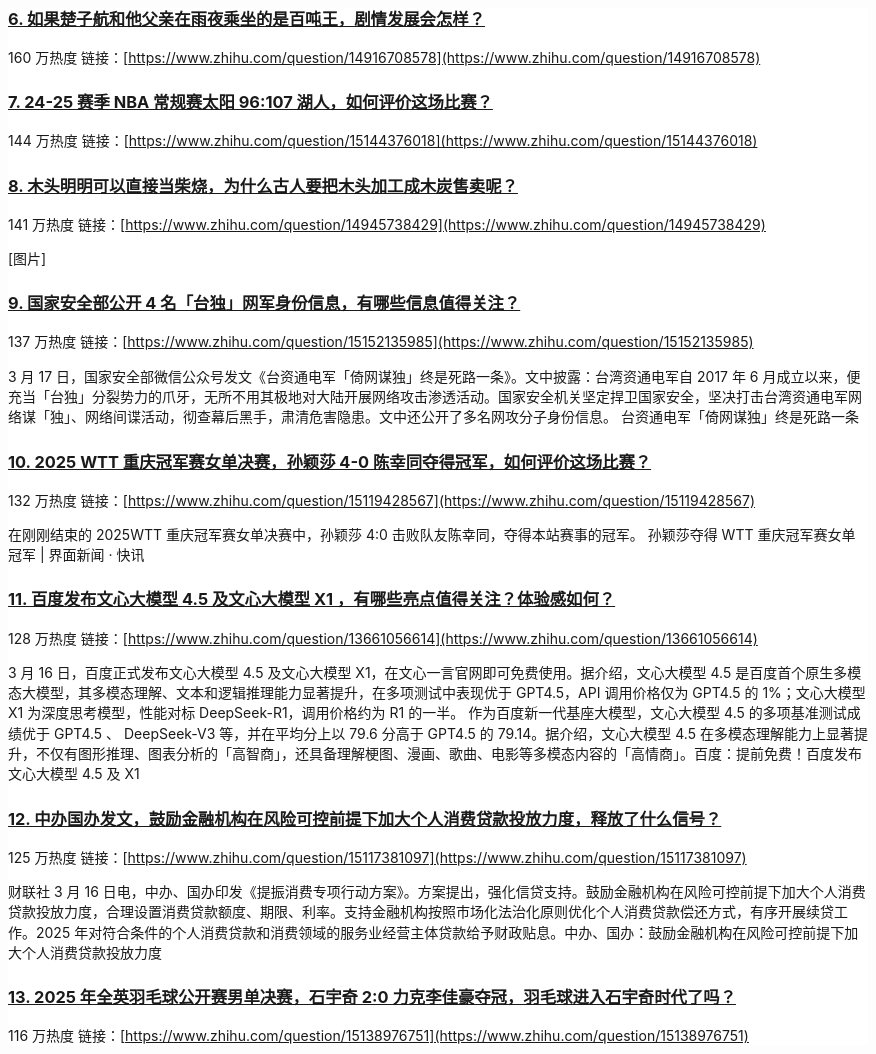 

### [6. 如果楚子航和他父亲在雨夜乘坐的是百吨王，剧情发展会怎样？](https://www.zhihu.com/question/14916708578)
160 万热度 链接：[https://www.zhihu.com/question/14916708578](https://www.zhihu.com/question/14916708578)



### [7. 24-25 赛季 NBA 常规赛太阳 96:107 湖人，如何评价这场比赛？](https://www.zhihu.com/question/15144376018)
144 万热度 链接：[https://www.zhihu.com/question/15144376018](https://www.zhihu.com/question/15144376018)



### [8. 木头明明可以直接当柴烧，为什么古人要把木头加工成木炭售卖呢？](https://www.zhihu.com/question/14945738429)
141 万热度 链接：[https://www.zhihu.com/question/14945738429](https://www.zhihu.com/question/14945738429)

[图片]

### [9. 国家安全部公开 4 名「台独」网军身份信息，有哪些信息值得关注？](https://www.zhihu.com/question/15152135985)
137 万热度 链接：[https://www.zhihu.com/question/15152135985](https://www.zhihu.com/question/15152135985)

3 月 17 日，国家安全部微信公众号发文《台资通电军「倚网谋独」终是死路一条》。文中披露：台湾资通电军自 2017 年 6 月成立以来，便充当「台独」分裂势力的爪牙，无所不用其极地对大陆开展网络攻击渗透活动。国家安全机关坚定捍卫国家安全，坚决打击台湾资通电军网络谋「独」、网络间谍活动，彻查幕后黑手，肃清危害隐患。文中还公开了多名网攻分子身份信息。 台资通电军「倚网谋独」终是死路一条

### [10. 2025 WTT 重庆冠军赛女单决赛，孙颖莎 4-0 陈幸同夺得冠军，如何评价这场比赛？](https://www.zhihu.com/question/15119428567)
132 万热度 链接：[https://www.zhihu.com/question/15119428567](https://www.zhihu.com/question/15119428567)

在刚刚结束的 2025WTT 重庆冠军赛女单决赛中，孙颖莎 4∶0 击败队友陈幸同，夺得本站赛事的冠军。 孙颖莎夺得 WTT 重庆冠军赛女单冠军 | 界面新闻 · 快讯

### [11. 百度发布文心大模型 4.5 及文心大模型 X1 ，有哪些亮点值得关注？体验感如何？](https://www.zhihu.com/question/13661056614)
128 万热度 链接：[https://www.zhihu.com/question/13661056614](https://www.zhihu.com/question/13661056614)

3 月 16 日，百度正式发布文心大模型 4.5 及文心大模型 X1，在文心一言官网即可免费使用。据介绍，文心大模型 4.5 是百度首个原生多模态大模型，其多模态理解、文本和逻辑推理能力显著提升，在多项测试中表现优于 GPT4.5，API 调用价格仅为 GPT4.5 的 1%；文心大模型 X1 为深度思考模型，性能对标 DeepSeek-R1，调用价格约为 R1 的一半。 作为百度新一代基座大模型，文心大模型 4.5 的多项基准测试成绩优于 GPT4.5 、 DeepSeek-V3 等，并在平均分上以 79.6 分高于 GPT4.5 的 79.14。据介绍，文心大模型 4.5 在多模态理解能力上显著提升，不仅有图形推理、图表分析的「高智商」，还具备理解梗图、漫画、歌曲、电影等多模态内容的「高情商」。百度：提前免费！百度发布文心大模型 4.5 及 X1

### [12. 中办国办发文，鼓励金融机构在风险可控前提下加大个人消费贷款投放力度，释放了什么信号？](https://www.zhihu.com/question/15117381097)
125 万热度 链接：[https://www.zhihu.com/question/15117381097](https://www.zhihu.com/question/15117381097)

财联社 3 月 16 日电，中办、国办印发《提振消费专项行动方案》。方案提出，强化信贷支持。鼓励金融机构在风险可控前提下加大个人消费贷款投放力度，合理设置消费贷款额度、期限、利率。支持金融机构按照市场化法治化原则优化个人消费贷款偿还方式，有序开展续贷工作。2025 年对符合条件的个人消费贷款和消费领域的服务业经营主体贷款给予财政贴息。中办、国办：鼓励金融机构在风险可控前提下加大个人消费贷款投放力度

### [13. 2025 年全英羽毛球公开赛男单决赛，石宇奇 2:0 力克李佳豪夺冠，羽毛球进入石宇奇时代了吗？](https://www.zhihu.com/question/15138976751)
116 万热度 链接：[https://www.zhihu.com/question/15138976751](https://www.zhihu.com/question/15138976751)
